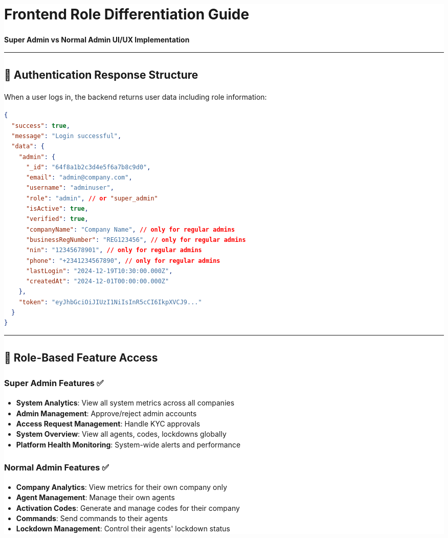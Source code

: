 # Frontend Role Differentiation Guide

**Super Admin vs Normal Admin UI/UX Implementation**

---

## 🔐 **Authentication Response Structure**

When a user logs in, the backend returns user data including role information:

```json
{
  "success": true,
  "message": "Login successful",
  "data": {
    "admin": {
      "_id": "64f8a1b2c3d4e5f6a7b8c9d0",
      "email": "admin@company.com",
      "username": "adminuser",
      "role": "admin", // or "super_admin"
      "isActive": true,
      "verified": true,
      "companyName": "Company Name", // only for regular admins
      "businessRegNumber": "REG123456", // only for regular admins
      "nin": "12345678901", // only for regular admins
      "phone": "+2341234567890", // only for regular admins
      "lastLogin": "2024-12-19T10:30:00.000Z",
      "createdAt": "2024-12-01T00:00:00.000Z"
    },
    "token": "eyJhbGciOiJIUzI1NiIsInR5cCI6IkpXVCJ9..."
  }
}
```

---

## 🎯 **Role-Based Feature Access**

### **Super Admin Features** ✅
- **System Analytics**: View all system metrics across all companies
- **Admin Management**: Approve/reject admin accounts
- **Access Request Management**: Handle KYC approvals
- **System Overview**: View all agents, codes, lockdowns globally
- **Platform Health Monitoring**: System-wide alerts and performance

### **Normal Admin Features** ✅
- **Company Analytics**: View metrics for their own company only
- **Agent Management**: Manage their own agents
- **Activation Codes**: Generate and manage codes for their company
- **Commands**: Send commands to their agents
- **Lockdown Management**: Control their agents' lockdown status
